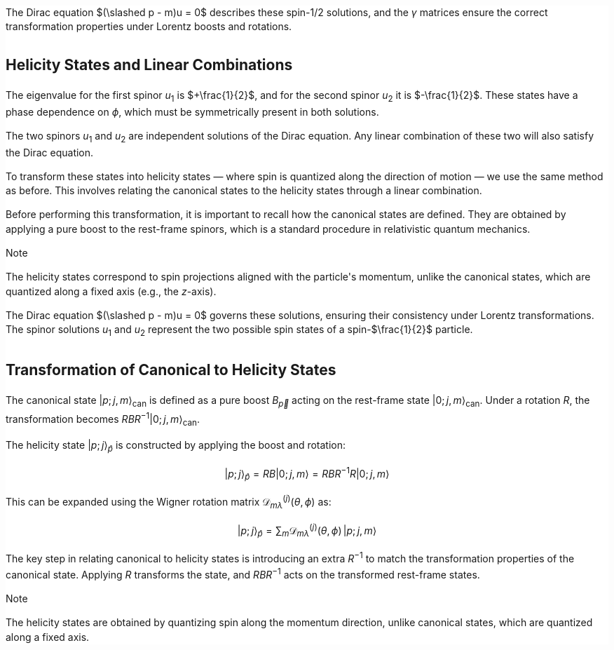 The Dirac equation $`(\slashed p - m)u = 0`$ describes these spin-1/2 solutions, and the $`\gamma`$ matrices ensure the correct transformation properties under Lorentz boosts and rotations.


## Helicity States and Linear Combinations  

The eigenvalue for the first spinor $`u_1`$ is $`+\frac{1}{2}`$, and for the second spinor $`u_2`$ it is $`-\frac{1}{2}`$. These states have a phase dependence on $`\phi`$, which must be symmetrically present in both solutions.  

The two spinors $`u_1`$ and $`u_2`$ are independent solutions of the Dirac equation. Any linear combination of these two will also satisfy the Dirac equation.  

To transform these states into helicity states — where spin is quantized along the direction of motion — we use the same method as before. This involves relating the canonical states to the helicity states through a linear combination.  

Before performing this transformation, it is important to recall how the canonical states are defined. They are obtained by applying a pure boost to the rest-frame spinors, which is a standard procedure in relativistic quantum mechanics.  

> [!NOTE]  
> The helicity states correspond to spin projections aligned with the particle's momentum, unlike the canonical states, which are quantized along a fixed axis (e.g., the $`z`$-axis).  

The Dirac equation $`(\slashed p - m)u = 0`$ governs these solutions, ensuring their consistency under Lorentz transformations. The spinor solutions $`u_1`$ and $`u_2`$ represent the two possible spin states of a spin-$`\frac{1}{2}`$ particle.


## Transformation of Canonical to Helicity States

The canonical state $`|p; j, m\rangle_\text{can}`$ is defined as a pure boost $`B_{\vec{p}}`$ acting on the rest-frame state $`|0; j, m\rangle_\text{can}`$. Under a rotation $`R`$, the transformation becomes $`R B R^{-1} |0; j, m\rangle_\text{can}`$.  

The helicity state $`|p; j\rangle_{\hat{p}}`$ is constructed by applying the boost and rotation:  

$$
|p; j\rangle_{\hat{p}} = R B |0; j, m\rangle = R B R^{-1} R |0; j, m\rangle
$$

This can be expanded using the Wigner rotation matrix $`\mathcal{D}^{(j)}_{m\lambda}(\theta, \phi)`$ as:  

$$
|p; j\rangle_{\hat{p}} = \sum_m \mathcal{D}^{(j)}_{m\lambda}(\theta, \phi)\,|p; j, m\rangle
$$

The key step in relating canonical to helicity states is introducing an extra $`R^{-1}`$ to match the transformation properties of the canonical state. Applying $`R`$ transforms the state, and $`R B R^{-1}`$ acts on the transformed rest-frame states.  

> [!NOTE]  
> The helicity states are obtained by quantizing spin along the momentum direction, unlike canonical states, which are quantized along a fixed axis.  
